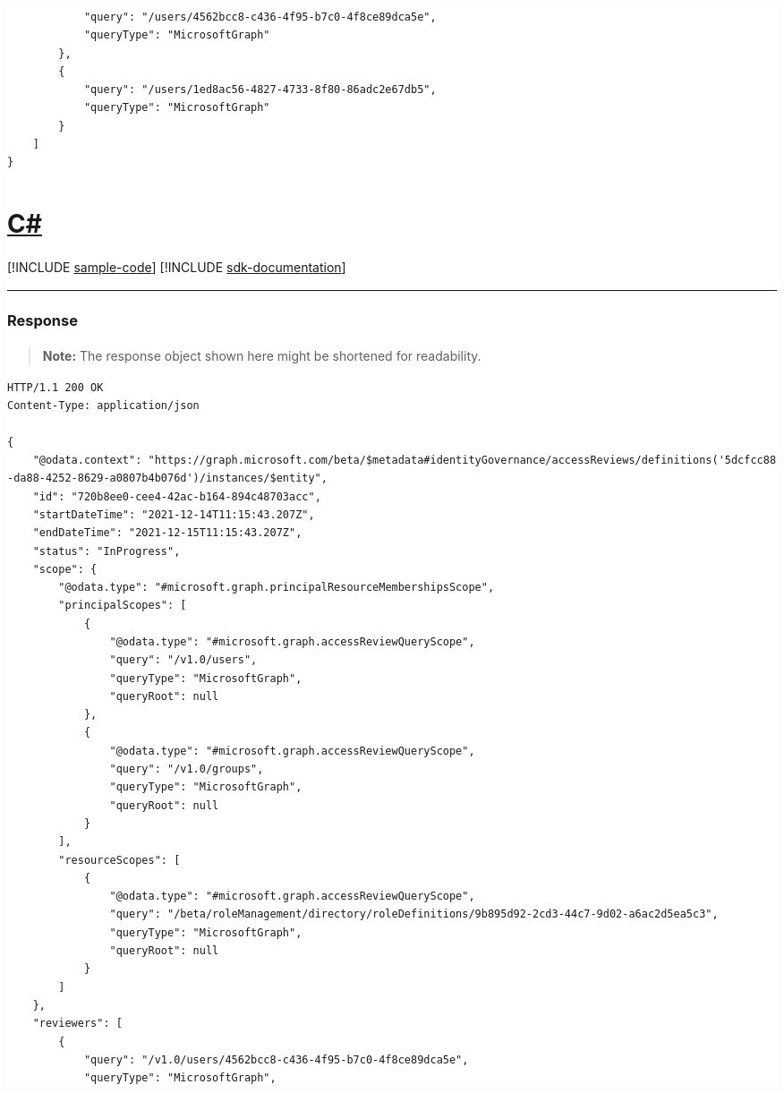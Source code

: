 ```msgraph-interactive
            "query": "/users/4562bcc8-c436-4f95-b7c0-4f8ce89dca5e",
            "queryType": "MicrosoftGraph"
        },
        {
            "query": "/users/1ed8ac56-4827-4733-8f80-86adc2e67db5",
            "queryType": "MicrosoftGraph"
        }
    ]
}
```

# [C#](#tab/csharp)
[!INCLUDE [sample-code](../includes/snippets/csharp/update-accessreviewinstance-e1-csharp-snippets.md)]
[!INCLUDE [sdk-documentation](../includes/snippets/snippets-sdk-documentation-link.md)]

---

### Response
>**Note:** The response object shown here might be shortened for readability.

``` http
HTTP/1.1 200 OK
Content-Type: application/json

{
    "@odata.context": "https://graph.microsoft.com/beta/$metadata#identityGovernance/accessReviews/definitions('5dcfcc88-da88-4252-8629-a0807b4b076d')/instances/$entity",
    "id": "720b8ee0-cee4-42ac-b164-894c48703acc",
    "startDateTime": "2021-12-14T11:15:43.207Z",
    "endDateTime": "2021-12-15T11:15:43.207Z",
    "status": "InProgress",
    "scope": {
        "@odata.type": "#microsoft.graph.principalResourceMembershipsScope",
        "principalScopes": [
            {
                "@odata.type": "#microsoft.graph.accessReviewQueryScope",
                "query": "/v1.0/users",
                "queryType": "MicrosoftGraph",
                "queryRoot": null
            },
            {
                "@odata.type": "#microsoft.graph.accessReviewQueryScope",
                "query": "/v1.0/groups",
                "queryType": "MicrosoftGraph",
                "queryRoot": null
            }
        ],
        "resourceScopes": [
            {
                "@odata.type": "#microsoft.graph.accessReviewQueryScope",
                "query": "/beta/roleManagement/directory/roleDefinitions/9b895d92-2cd3-44c7-9d02-a6ac2d5ea5c3",
                "queryType": "MicrosoftGraph",
                "queryRoot": null
            }
        ]
    },
    "reviewers": [
        {
            "query": "/v1.0/users/4562bcc8-c436-4f95-b7c0-4f8ce89dca5e",
            "queryType": "MicrosoftGraph",
```